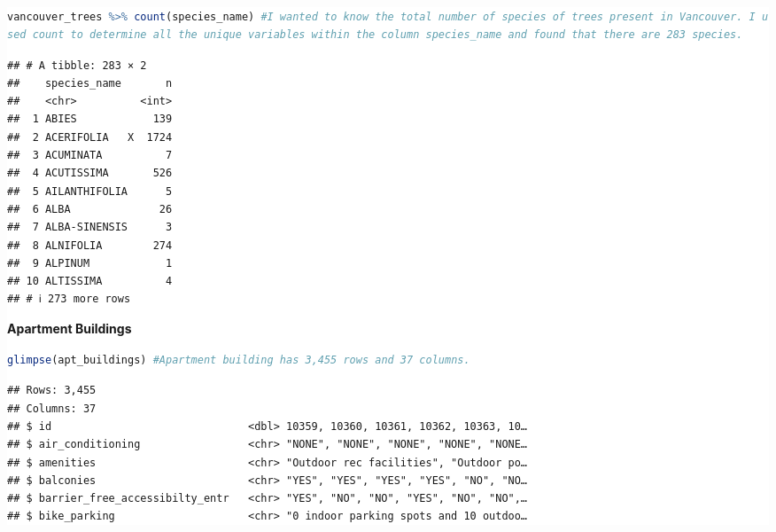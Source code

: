 ``` r
vancouver_trees %>% count(species_name) #I wanted to know the total number of species of trees present in Vancouver. I used count to determine all the unique variables within the column species_name and found that there are 283 species.
```

    ## # A tibble: 283 × 2
    ##    species_name       n
    ##    <chr>          <int>
    ##  1 ABIES            139
    ##  2 ACERIFOLIA   X  1724
    ##  3 ACUMINATA          7
    ##  4 ACUTISSIMA       526
    ##  5 AILANTHIFOLIA      5
    ##  6 ALBA              26
    ##  7 ALBA-SINENSIS      3
    ##  8 ALNIFOLIA        274
    ##  9 ALPINUM            1
    ## 10 ALTISSIMA          4
    ## # ℹ 273 more rows

**Apartment Buildings**

``` r
glimpse(apt_buildings) #Apartment building has 3,455 rows and 37 columns.
```

    ## Rows: 3,455
    ## Columns: 37
    ## $ id                               <dbl> 10359, 10360, 10361, 10362, 10363, 10…
    ## $ air_conditioning                 <chr> "NONE", "NONE", "NONE", "NONE", "NONE…
    ## $ amenities                        <chr> "Outdoor rec facilities", "Outdoor po…
    ## $ balconies                        <chr> "YES", "YES", "YES", "YES", "NO", "NO…
    ## $ barrier_free_accessibilty_entr   <chr> "YES", "NO", "NO", "YES", "NO", "NO",…
    ## $ bike_parking                     <chr> "0 indoor parking spots and 10 outdoo…